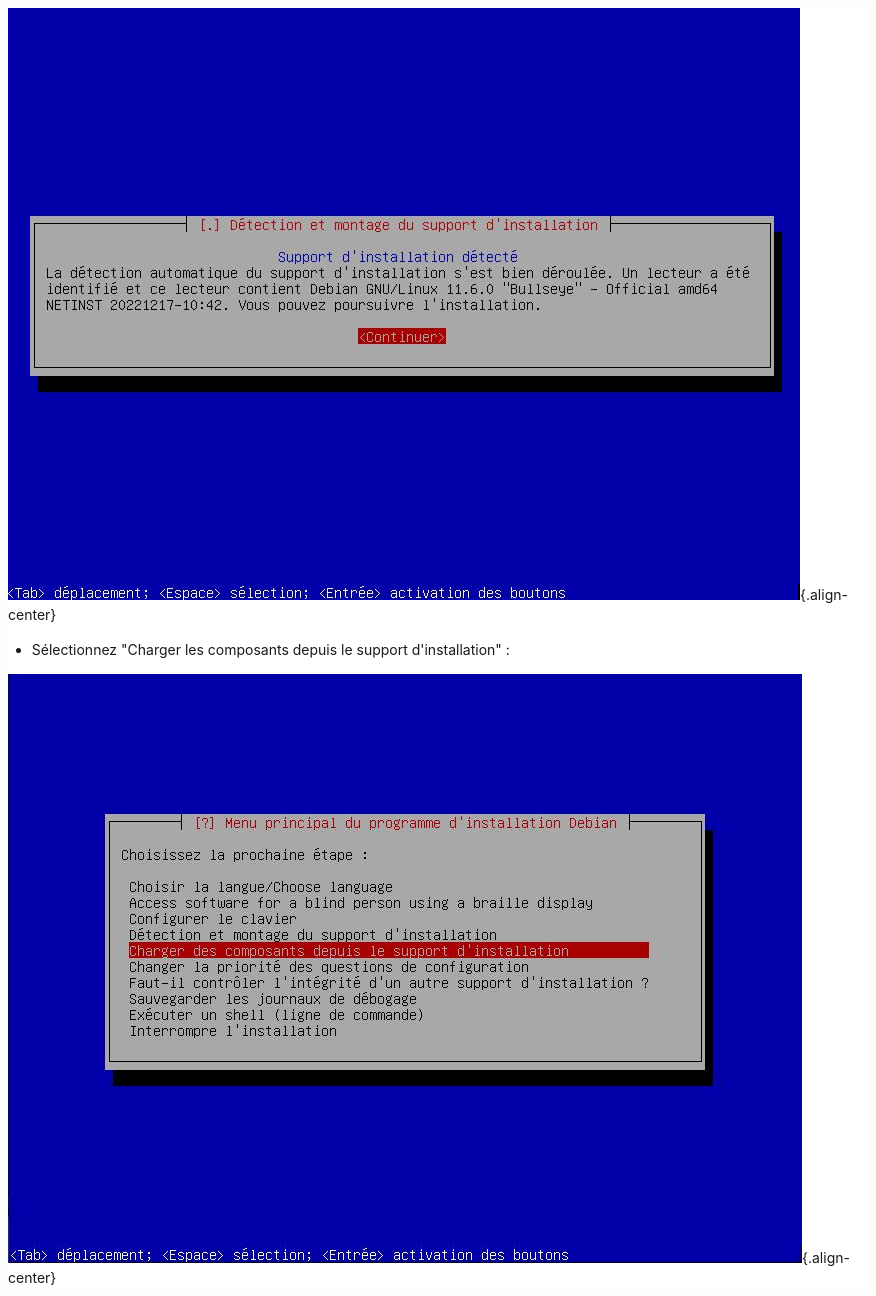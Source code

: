 ![](/images/debian-testing-12.jpg){.align-center}

- Sélectionnez "Charger les composants depuis le support d'installation" :

![](/images/debian-testing-13.jpg){.align-center}